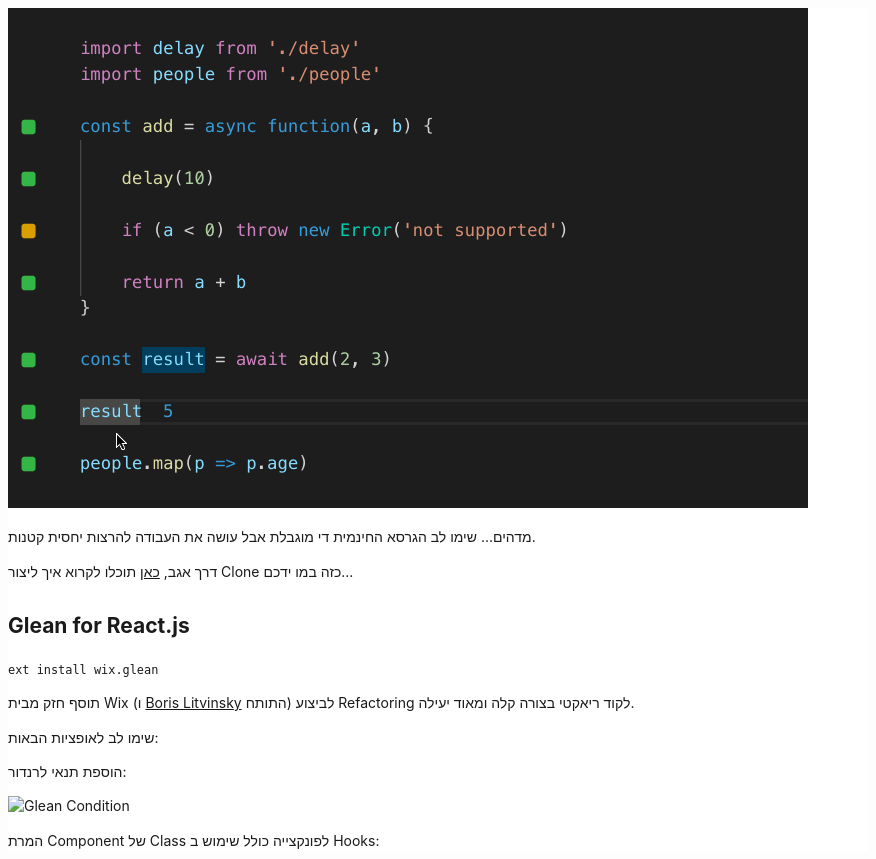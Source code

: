 ![Quokka](./images/vscode-extensions-quokka.gif)

מדהים... שימו לב הגרסא החינמית די מוגבלת אבל עושה את העבודה להרצות יחסית קטנות.

דרך אגב, [כאן](https://dev.to/satansdeer/quokka-clone-in-10-minutes-vscode-extention-tutorial-3g1k) תוכלו לקרוא איך ליצור Clone כזה במו ידכם...

## Glean for React.js

```
ext install wix.glean
```

תוסף חזק מבית Wix (ו [Boris Litvinsky](https://twitter.com/borislit) התותח) לביצוע Refactoring לקוד ריאקטי בצורה קלה ומאוד יעילה.

שימו לב לאופציות הבאות:

הוספת תנאי לרנדור:

![Glean Condition](./images/vscode-extensions-glean-condition.gif)

המרת Component של Class לפונקצייה כולל שימוש ב Hooks:
